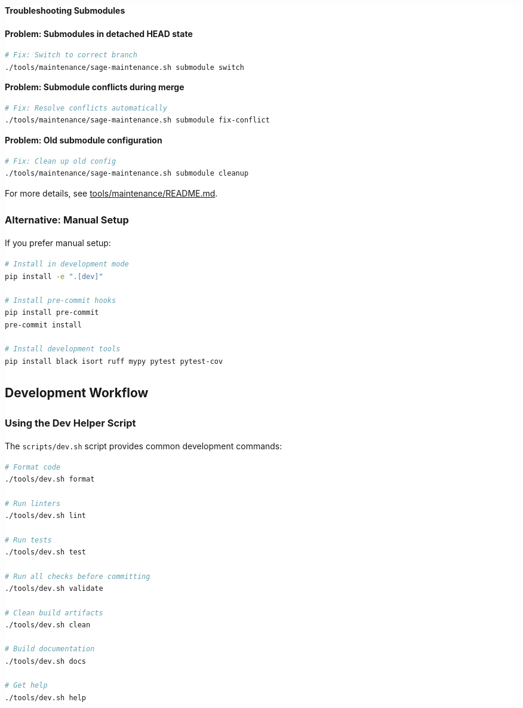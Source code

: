 #### Troubleshooting Submodules

**Problem: Submodules in detached HEAD state**

```bash
# Fix: Switch to correct branch
./tools/maintenance/sage-maintenance.sh submodule switch
```

**Problem: Submodule conflicts during merge**

```bash
# Fix: Resolve conflicts automatically
./tools/maintenance/sage-maintenance.sh submodule fix-conflict
```

**Problem: Old submodule configuration**

```bash
# Fix: Clean up old config
./tools/maintenance/sage-maintenance.sh submodule cleanup
```

For more details, see [tools/maintenance/README.md](tools/maintenance/README.md).

### Alternative: Manual Setup

If you prefer manual setup:

```bash
# Install in development mode
pip install -e ".[dev]"

# Install pre-commit hooks
pip install pre-commit
pre-commit install

# Install development tools
pip install black isort ruff mypy pytest pytest-cov
```

## Development Workflow

### Using the Dev Helper Script

The `scripts/dev.sh` script provides common development commands:

```bash
# Format code
./tools/dev.sh format

# Run linters
./tools/dev.sh lint

# Run tests
./tools/dev.sh test

# Run all checks before committing
./tools/dev.sh validate

# Clean build artifacts
./tools/dev.sh clean

# Build documentation
./tools/dev.sh docs

# Get help
./tools/dev.sh help
```